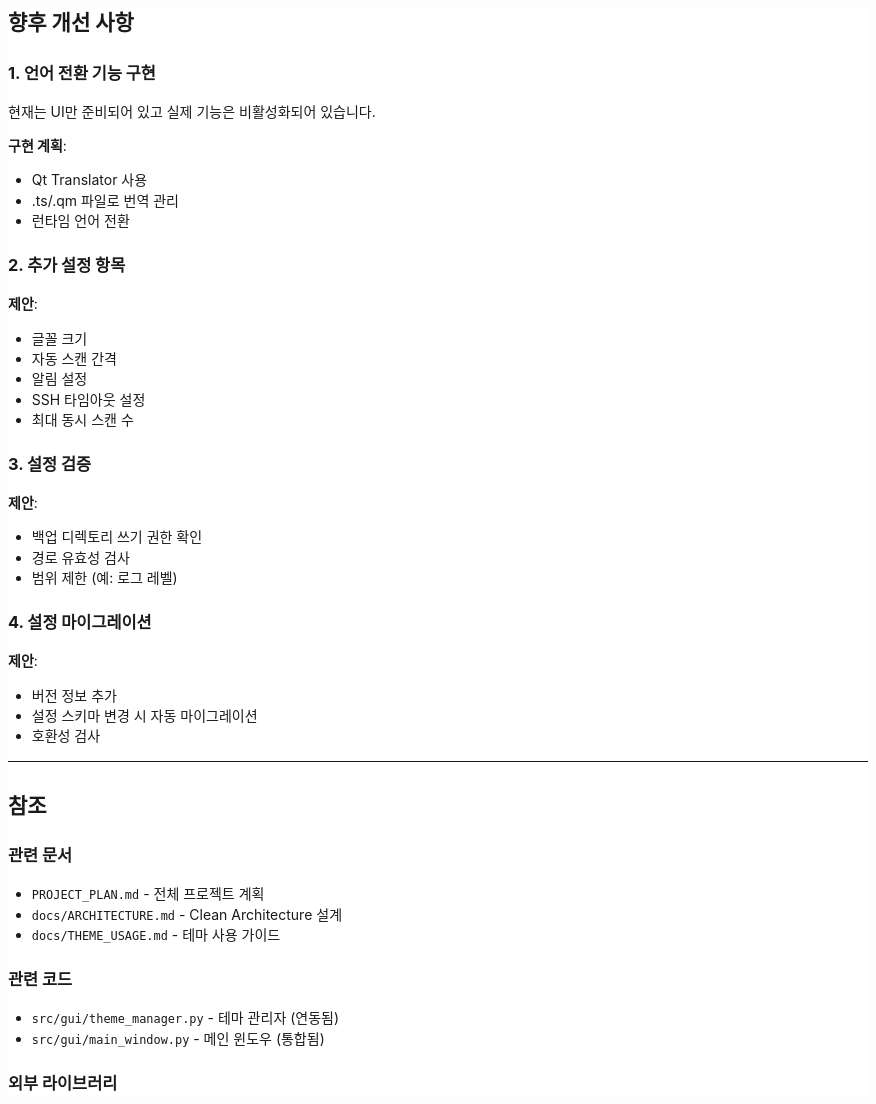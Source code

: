 
## 향후 개선 사항

### 1. 언어 전환 기능 구현

현재는 UI만 준비되어 있고 실제 기능은 비활성화되어 있습니다.

**구현 계획**:
- Qt Translator 사용
- .ts/.qm 파일로 번역 관리
- 런타임 언어 전환

### 2. 추가 설정 항목

**제안**:
- 글꼴 크기
- 자동 스캔 간격
- 알림 설정
- SSH 타임아웃 설정
- 최대 동시 스캔 수

### 3. 설정 검증

**제안**:
- 백업 디렉토리 쓰기 권한 확인
- 경로 유효성 검사
- 범위 제한 (예: 로그 레벨)

### 4. 설정 마이그레이션

**제안**:
- 버전 정보 추가
- 설정 스키마 변경 시 자동 마이그레이션
- 호환성 검사

---

## 참조

### 관련 문서

- `PROJECT_PLAN.md` - 전체 프로젝트 계획
- `docs/ARCHITECTURE.md` - Clean Architecture 설계
- `docs/THEME_USAGE.md` - 테마 사용 가이드

### 관련 코드

- `src/gui/theme_manager.py` - 테마 관리자 (연동됨)
- `src/gui/main_window.py` - 메인 윈도우 (통합됨)

### 외부 라이브러리
